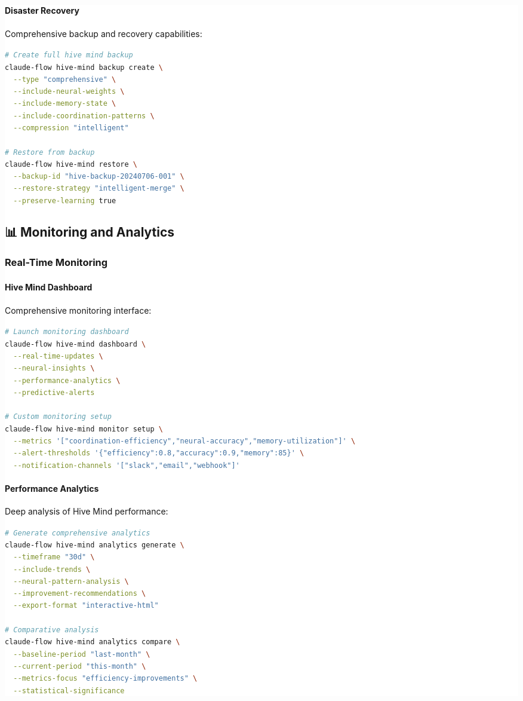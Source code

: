#### Disaster Recovery
Comprehensive backup and recovery capabilities:

```bash
# Create full hive mind backup
claude-flow hive-mind backup create \
  --type "comprehensive" \
  --include-neural-weights \
  --include-memory-state \
  --include-coordination-patterns \
  --compression "intelligent"

# Restore from backup
claude-flow hive-mind restore \
  --backup-id "hive-backup-20240706-001" \
  --restore-strategy "intelligent-merge" \
  --preserve-learning true
```

## 📊 Monitoring and Analytics

### Real-Time Monitoring

#### Hive Mind Dashboard
Comprehensive monitoring interface:

```bash
# Launch monitoring dashboard
claude-flow hive-mind dashboard \
  --real-time-updates \
  --neural-insights \
  --performance-analytics \
  --predictive-alerts

# Custom monitoring setup
claude-flow hive-mind monitor setup \
  --metrics '["coordination-efficiency","neural-accuracy","memory-utilization"]' \
  --alert-thresholds '{"efficiency":0.8,"accuracy":0.9,"memory":85}' \
  --notification-channels '["slack","email","webhook"]'
```

#### Performance Analytics
Deep analysis of Hive Mind performance:

```bash
# Generate comprehensive analytics
claude-flow hive-mind analytics generate \
  --timeframe "30d" \
  --include-trends \
  --neural-pattern-analysis \
  --improvement-recommendations \
  --export-format "interactive-html"

# Comparative analysis
claude-flow hive-mind analytics compare \
  --baseline-period "last-month" \
  --current-period "this-month" \
  --metrics-focus "efficiency-improvements" \
  --statistical-significance
```
